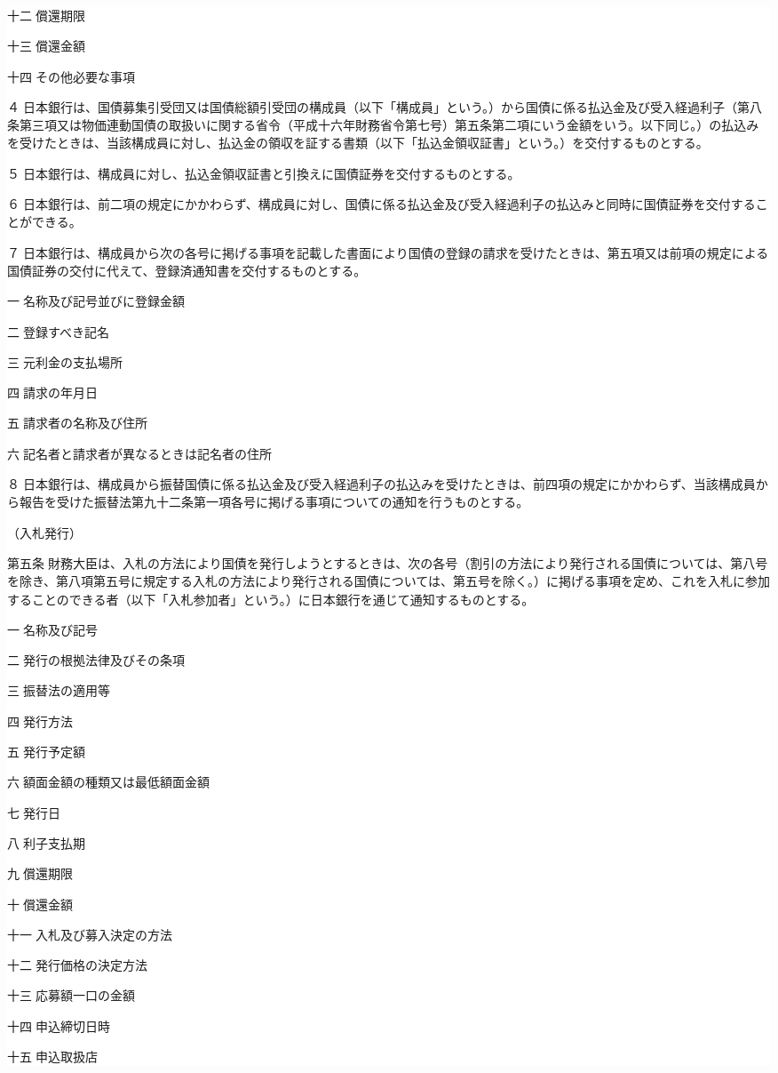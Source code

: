 十二 償還期限

十三 償還金額

十四 その他必要な事項

４ 日本銀行は、国債募集引受団又は国債総額引受団の構成員（以下「構成員」という。）から国債に係る払込金及び受入経過利子（第八条第三項又は物価連動国債の取扱いに関する省令（平成十六年財務省令第七号）第五条第二項にいう金額をいう。以下同じ。）の払込みを受けたときは、当該構成員に対し、払込金の領収を証する書類（以下「払込金領収証書」という。）を交付するものとする。

５ 日本銀行は、構成員に対し、払込金領収証書と引換えに国債証券を交付するものとする。

６ 日本銀行は、前二項の規定にかかわらず、構成員に対し、国債に係る払込金及び受入経過利子の払込みと同時に国債証券を交付することができる。

７ 日本銀行は、構成員から次の各号に掲げる事項を記載した書面により国債の登録の請求を受けたときは、第五項又は前項の規定による国債証券の交付に代えて、登録済通知書を交付するものとする。

一 名称及び記号並びに登録金額

二 登録すべき記名

三 元利金の支払場所

四 請求の年月日

五 請求者の名称及び住所

六 記名者と請求者が異なるときは記名者の住所

８ 日本銀行は、構成員から振替国債に係る払込金及び受入経過利子の払込みを受けたときは、前四項の規定にかかわらず、当該構成員から報告を受けた振替法第九十二条第一項各号に掲げる事項についての通知を行うものとする。

（入札発行）

第五条 財務大臣は、入札の方法により国債を発行しようとするときは、次の各号（割引の方法により発行される国債については、第八号を除き、第八項第五号に規定する入札の方法により発行される国債については、第五号を除く。）に掲げる事項を定め、これを入札に参加することのできる者（以下「入札参加者」という。）に日本銀行を通じて通知するものとする。

一 名称及び記号

二 発行の根拠法律及びその条項

三 振替法の適用等

四 発行方法

五 発行予定額

六 額面金額の種類又は最低額面金額

七 発行日

八 利子支払期

九 償還期限

十 償還金額

十一 入札及び募入決定の方法

十二 発行価格の決定方法

十三 応募額一口の金額

十四 申込締切日時

十五 申込取扱店
